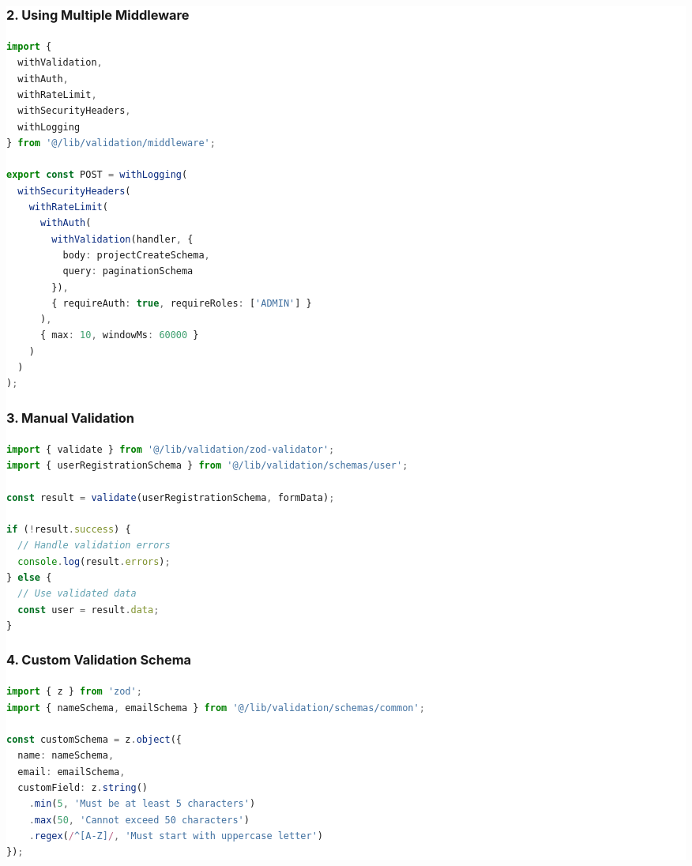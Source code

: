 ### 2. Using Multiple Middleware

```typescript
import { 
  withValidation, 
  withAuth, 
  withRateLimit,
  withSecurityHeaders,
  withLogging
} from '@/lib/validation/middleware';

export const POST = withLogging(
  withSecurityHeaders(
    withRateLimit(
      withAuth(
        withValidation(handler, {
          body: projectCreateSchema,
          query: paginationSchema
        }),
        { requireAuth: true, requireRoles: ['ADMIN'] }
      ),
      { max: 10, windowMs: 60000 }
    )
  )
);
```

### 3. Manual Validation

```typescript
import { validate } from '@/lib/validation/zod-validator';
import { userRegistrationSchema } from '@/lib/validation/schemas/user';

const result = validate(userRegistrationSchema, formData);

if (!result.success) {
  // Handle validation errors
  console.log(result.errors);
} else {
  // Use validated data
  const user = result.data;
}
```

### 4. Custom Validation Schema

```typescript
import { z } from 'zod';
import { nameSchema, emailSchema } from '@/lib/validation/schemas/common';

const customSchema = z.object({
  name: nameSchema,
  email: emailSchema,
  customField: z.string()
    .min(5, 'Must be at least 5 characters')
    .max(50, 'Cannot exceed 50 characters')
    .regex(/^[A-Z]/, 'Must start with uppercase letter')
});
```
